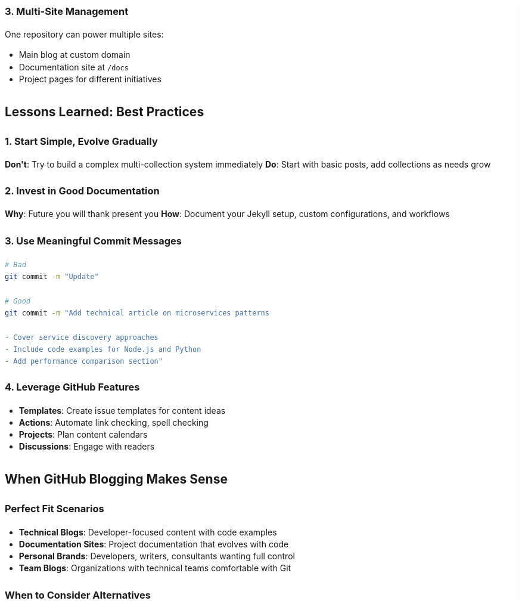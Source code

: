 ### 3. Multi-Site Management

One repository can power multiple sites:
- Main blog at custom domain
- Documentation site at `/docs`
- Project pages for different initiatives

## Lessons Learned: Best Practices

### 1. Start Simple, Evolve Gradually

**Don't**: Try to build a complex multi-collection system immediately
**Do**: Start with basic posts, add collections as needs grow

### 2. Invest in Good Documentation

**Why**: Future you will thank present you
**How**: Document your Jekyll setup, custom configurations, and workflows

### 3. Use Meaningful Commit Messages

```bash
# Bad
git commit -m "Update"

# Good  
git commit -m "Add technical article on microservices patterns

- Cover service discovery approaches
- Include code examples for Node.js and Python
- Add performance comparison section"
```

### 4. Leverage GitHub Features

- **Templates**: Create issue templates for content ideas
- **Actions**: Automate link checking, spell checking
- **Projects**: Plan content calendars
- **Discussions**: Engage with readers

## When GitHub Blogging Makes Sense

### Perfect Fit Scenarios

- **Technical Blogs**: Developer-focused content with code examples
- **Documentation Sites**: Project documentation that evolves with code
- **Personal Brands**: Developers, writers, consultants wanting full control
- **Team Blogs**: Organizations with technical teams comfortable with Git

### When to Consider Alternatives
